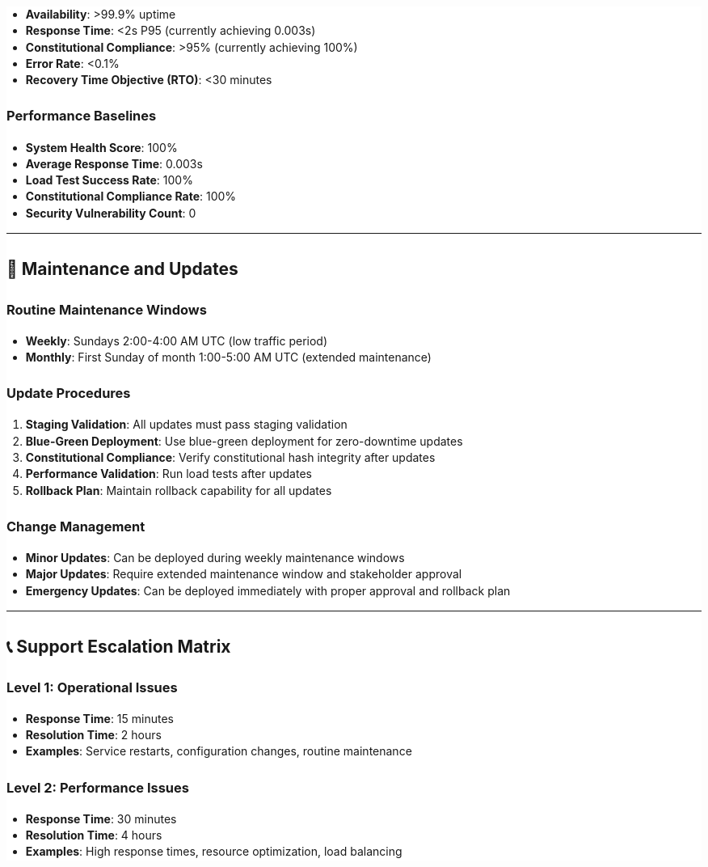- **Availability**: >99.9% uptime
- **Response Time**: <2s P95 (currently achieving 0.003s)
- **Constitutional Compliance**: >95% (currently achieving 100%)
- **Error Rate**: <0.1%
- **Recovery Time Objective (RTO)**: <30 minutes

### **Performance Baselines**

- **System Health Score**: 100%
- **Average Response Time**: 0.003s
- **Load Test Success Rate**: 100%
- **Constitutional Compliance Rate**: 100%
- **Security Vulnerability Count**: 0

---

## 🔄 Maintenance and Updates

### **Routine Maintenance Windows**

- **Weekly**: Sundays 2:00-4:00 AM UTC (low traffic period)
- **Monthly**: First Sunday of month 1:00-5:00 AM UTC (extended maintenance)

### **Update Procedures**

1. **Staging Validation**: All updates must pass staging validation
2. **Blue-Green Deployment**: Use blue-green deployment for zero-downtime updates
3. **Constitutional Compliance**: Verify constitutional hash integrity after updates
4. **Performance Validation**: Run load tests after updates
5. **Rollback Plan**: Maintain rollback capability for all updates

### **Change Management**

- **Minor Updates**: Can be deployed during weekly maintenance windows
- **Major Updates**: Require extended maintenance window and stakeholder approval
- **Emergency Updates**: Can be deployed immediately with proper approval and rollback plan

---

## 📞 Support Escalation Matrix

### **Level 1: Operational Issues**

- **Response Time**: 15 minutes
- **Resolution Time**: 2 hours
- **Examples**: Service restarts, configuration changes, routine maintenance

### **Level 2: Performance Issues**

- **Response Time**: 30 minutes
- **Resolution Time**: 4 hours
- **Examples**: High response times, resource optimization, load balancing
